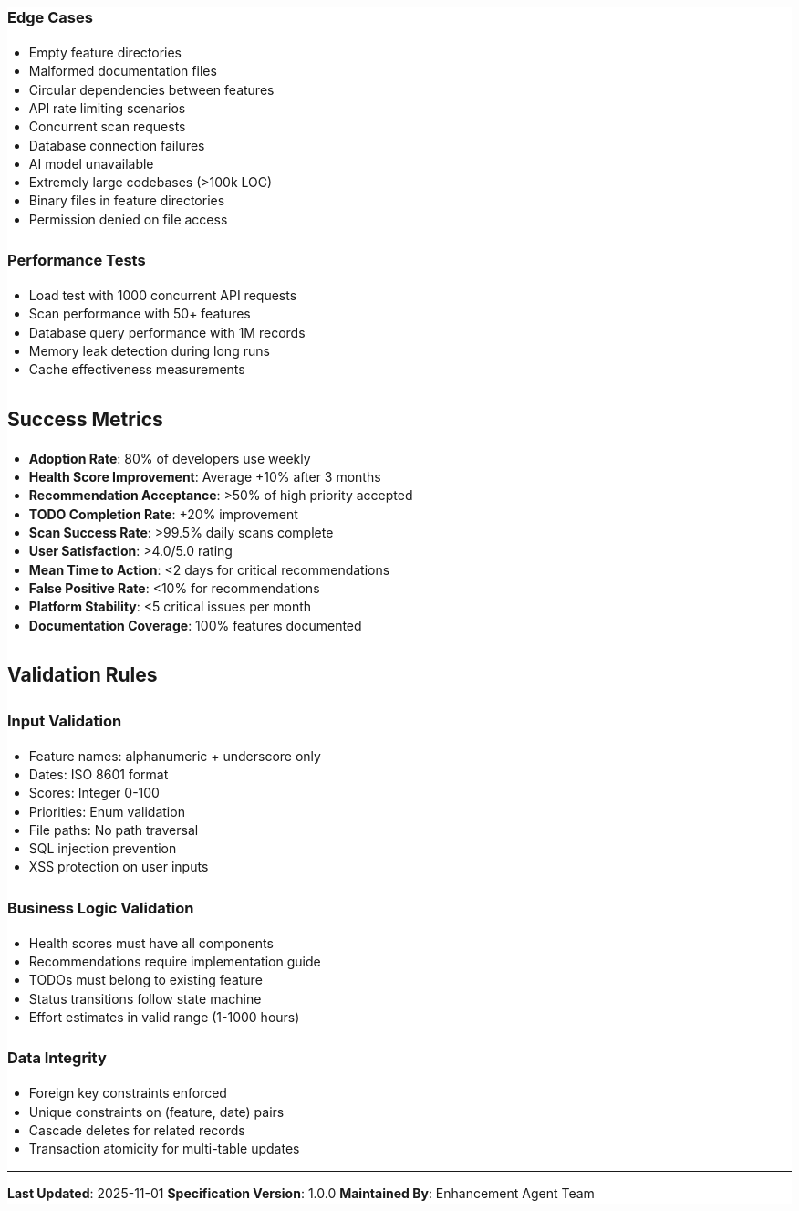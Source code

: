 ### Edge Cases
- Empty feature directories
- Malformed documentation files
- Circular dependencies between features
- API rate limiting scenarios
- Concurrent scan requests
- Database connection failures
- AI model unavailable
- Extremely large codebases (>100k LOC)
- Binary files in feature directories
- Permission denied on file access

### Performance Tests
- Load test with 1000 concurrent API requests
- Scan performance with 50+ features
- Database query performance with 1M records
- Memory leak detection during long runs
- Cache effectiveness measurements

## Success Metrics

- **Adoption Rate**: 80% of developers use weekly
- **Health Score Improvement**: Average +10% after 3 months
- **Recommendation Acceptance**: >50% of high priority accepted
- **TODO Completion Rate**: +20% improvement
- **Scan Success Rate**: >99.5% daily scans complete
- **User Satisfaction**: >4.0/5.0 rating
- **Mean Time to Action**: <2 days for critical recommendations
- **False Positive Rate**: <10% for recommendations
- **Platform Stability**: <5 critical issues per month
- **Documentation Coverage**: 100% features documented

## Validation Rules

### Input Validation
- Feature names: alphanumeric + underscore only
- Dates: ISO 8601 format
- Scores: Integer 0-100
- Priorities: Enum validation
- File paths: No path traversal
- SQL injection prevention
- XSS protection on user inputs

### Business Logic Validation
- Health scores must have all components
- Recommendations require implementation guide
- TODOs must belong to existing feature
- Status transitions follow state machine
- Effort estimates in valid range (1-1000 hours)

### Data Integrity
- Foreign key constraints enforced
- Unique constraints on (feature, date) pairs
- Cascade deletes for related records
- Transaction atomicity for multi-table updates

---

**Last Updated**: 2025-11-01
**Specification Version**: 1.0.0
**Maintained By**: Enhancement Agent Team
